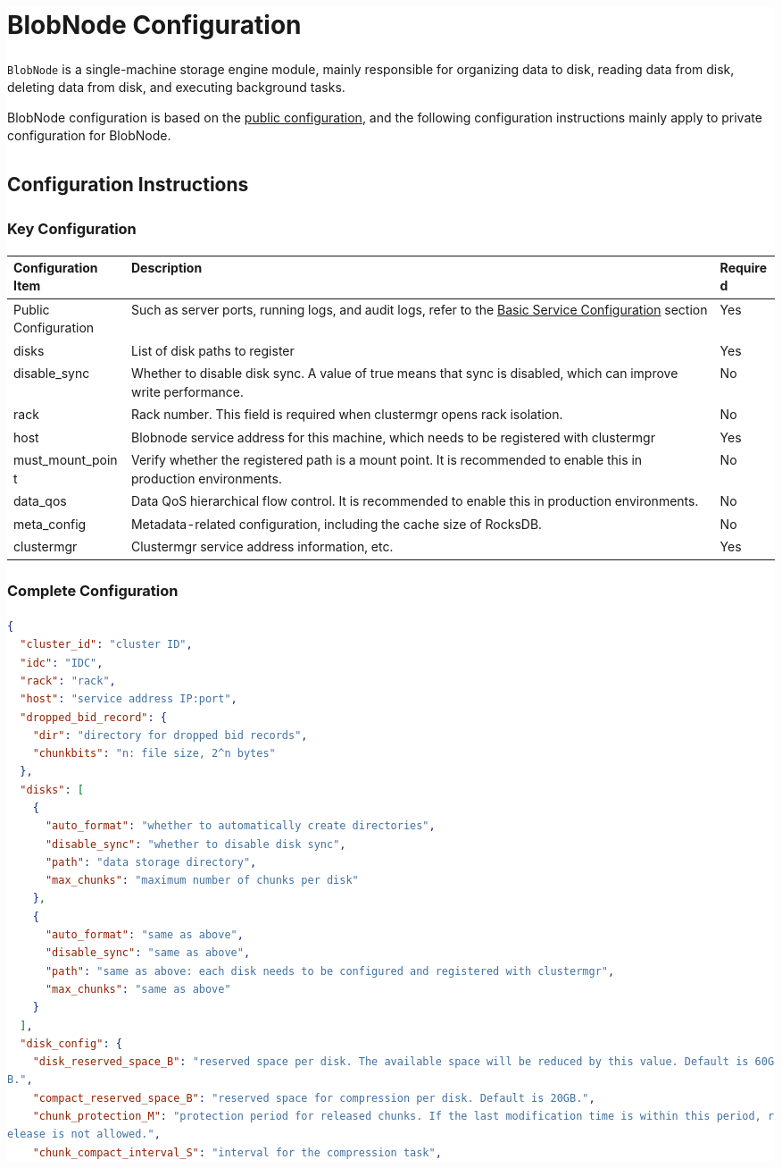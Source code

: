 # BlobNode Configuration

`BlobNode` is a single-machine storage engine module, mainly responsible for organizing data to disk, reading data from disk, deleting data from disk, and executing background tasks.

BlobNode configuration is based on the [public configuration](./base.md), and the following configuration instructions mainly apply to private configuration for BlobNode.

## Configuration Instructions

### Key Configuration

| Configuration Item   | Description                                                                                                       | Required |
|:---------------------|:------------------------------------------------------------------------------------------------------------------|:---------|
| Public Configuration | Such as server ports, running logs, and audit logs, refer to the [Basic Service Configuration](./base.md) section | Yes      |
| disks                | List of disk paths to register                                                                                    | Yes      |
| disable_sync         | Whether to disable disk sync. A value of true means that sync is disabled, which can improve write performance.   | No       |
| rack                 | Rack number. This field is required when clustermgr opens rack isolation.                                         | No       |
| host                 | Blobnode service address for this machine, which needs to be registered with clustermgr                           | Yes      |
| must_mount_point     | Verify whether the registered path is a mount point. It is recommended to enable this in production environments. | No       |
| data_qos             | Data QoS hierarchical flow control. It is recommended to enable this in production environments.                  | No       |
| meta_config          | Metadata-related configuration, including the cache size of RocksDB.                                              | No       |
| clustermgr           | Clustermgr service address information, etc.                                                                      | Yes      |

### Complete Configuration

```json
{
  "cluster_id": "cluster ID",
  "idc": "IDC",
  "rack": "rack",
  "host": "service address IP:port",
  "dropped_bid_record": {
    "dir": "directory for dropped bid records",
    "chunkbits": "n: file size, 2^n bytes"
  },
  "disks": [
    {
      "auto_format": "whether to automatically create directories",
      "disable_sync": "whether to disable disk sync",
      "path": "data storage directory",
      "max_chunks": "maximum number of chunks per disk"
    },
    {
      "auto_format": "same as above",
      "disable_sync": "same as above",
      "path": "same as above: each disk needs to be configured and registered with clustermgr",
      "max_chunks": "same as above"
    }
  ],
  "disk_config": {
    "disk_reserved_space_B": "reserved space per disk. The available space will be reduced by this value. Default is 60GB.",
    "compact_reserved_space_B": "reserved space for compression per disk. Default is 20GB.",
    "chunk_protection_M": "protection period for released chunks. If the last modification time is within this period, release is not allowed.",
    "chunk_compact_interval_S": "interval for the compression task",
```